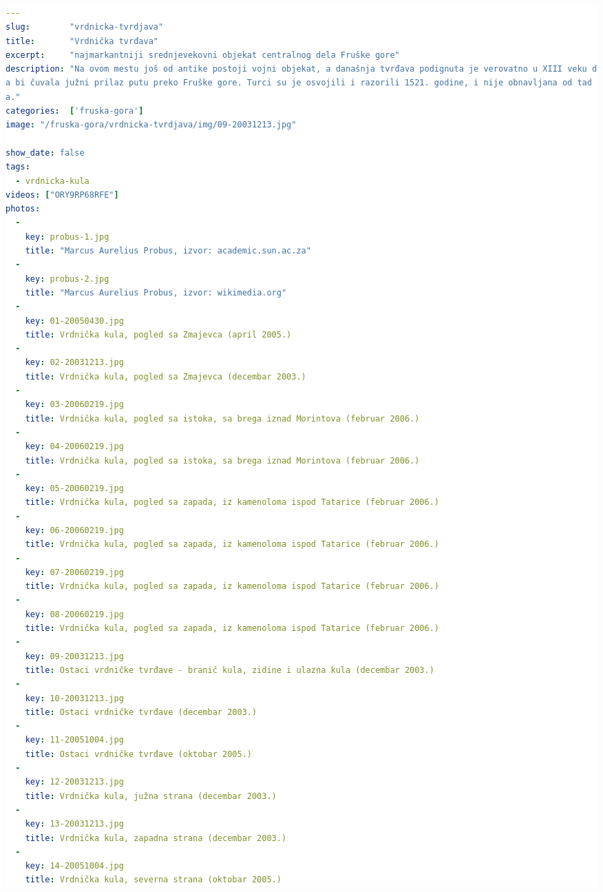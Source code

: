 ```yaml
---
slug:        "vrdnicka-tvrdjava"
title:       "Vrdnička tvrđava"
excerpt:     "najmarkantniji srednjevekovni objekat centralnog dela Fruške gore"
description: "Na ovom mestu još od antike postoji vojni objekat, a današnja tvrđava podignuta je verovatno u XIII veku da bi čuvala južni prilaz putu preko Fruške gore. Turci su je osvojili i razorili 1521. godine, i nije obnavljana od tada."
categories:  ['fruska-gora']
image: "/fruska-gora/vrdnicka-tvrdjava/img/09-20031213.jpg"

show_date: false
tags:
  - vrdnicka-kula
videos: ["ORY9RP68RFE"]
photos:
  -
    key: probus-1.jpg
    title: "Marcus Aurelius Probus, izvor: academic.sun.ac.za"
  -
    key: probus-2.jpg
    title: "Marcus Aurelius Probus, izvor: wikimedia.org"
  -
    key: 01-20050430.jpg
    title: Vrdnička kula, pogled sa Zmajevca (april 2005.)
  -
    key: 02-20031213.jpg
    title: Vrdnička kula, pogled sa Zmajevca (decembar 2003.)
  -
    key: 03-20060219.jpg
    title: Vrdnička kula, pogled sa istoka, sa brega iznad Morintova (februar 2006.)
  -
    key: 04-20060219.jpg
    title: Vrdnička kula, pogled sa istoka, sa brega iznad Morintova (februar 2006.)
  -
    key: 05-20060219.jpg
    title: Vrdnička kula, pogled sa zapada, iz kamenoloma ispod Tatarice (februar 2006.)
  -
    key: 06-20060219.jpg
    title: Vrdnička kula, pogled sa zapada, iz kamenoloma ispod Tatarice (februar 2006.)
  -
    key: 07-20060219.jpg
    title: Vrdnička kula, pogled sa zapada, iz kamenoloma ispod Tatarice (februar 2006.)
  -
    key: 08-20060219.jpg
    title: Vrdnička kula, pogled sa zapada, iz kamenoloma ispod Tatarice (februar 2006.)
  -
    key: 09-20031213.jpg
    title: Ostaci vrdničke tvrđave - branič kula, zidine i ulazna kula (decembar 2003.)
  -
    key: 10-20031213.jpg
    title: Ostaci vrdničke tvrđave (decembar 2003.)
  -
    key: 11-20051004.jpg
    title: Ostaci vrdničke tvrđave (oktobar 2005.)
  -
    key: 12-20031213.jpg
    title: Vrdnička kula, južna strana (decembar 2003.)
  -
    key: 13-20031213.jpg
    title: Vrdnička kula, zapadna strana (decembar 2003.)
  -
    key: 14-20051004.jpg
    title: Vrdnička kula, severna strana (oktobar 2005.)
```